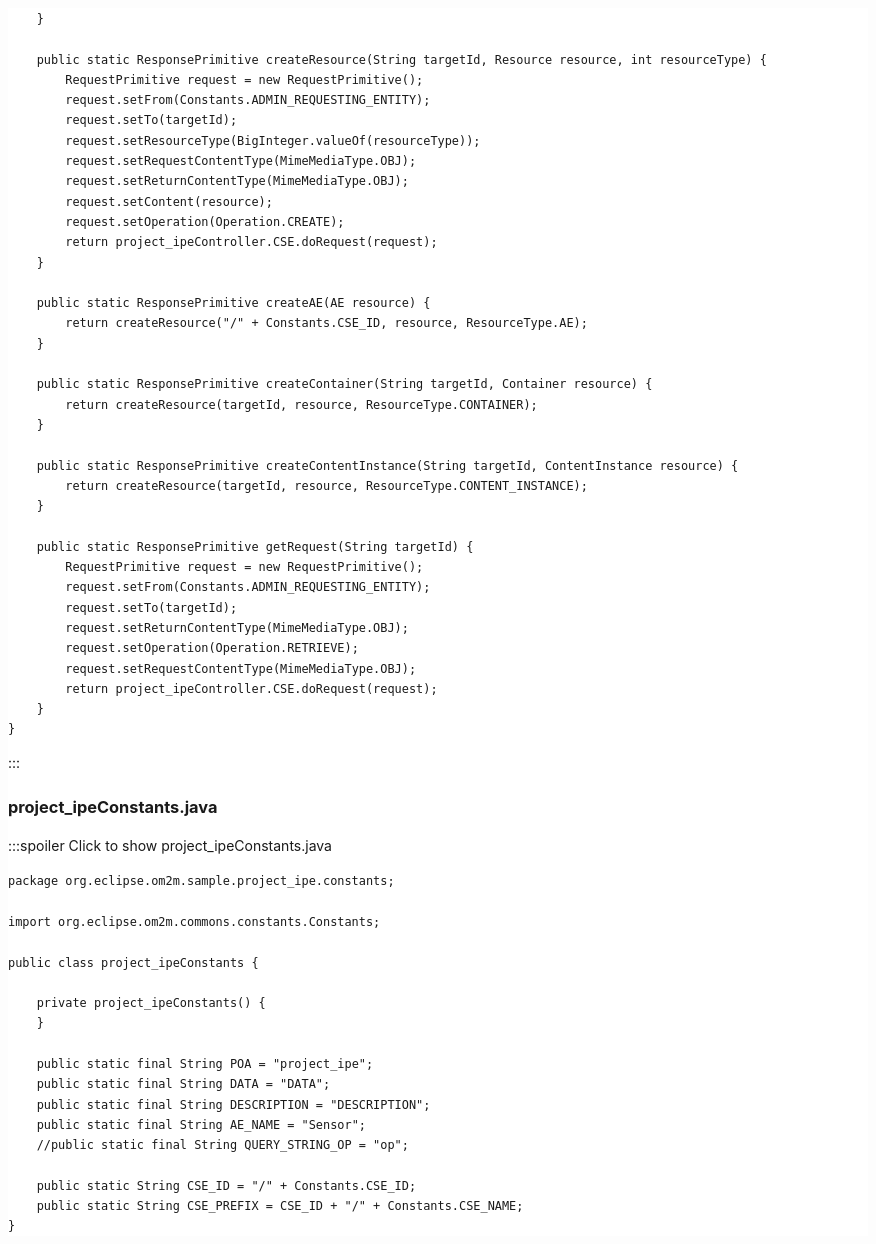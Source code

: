 ```java=
	}

	public static ResponsePrimitive createResource(String targetId, Resource resource, int resourceType) {
		RequestPrimitive request = new RequestPrimitive();
		request.setFrom(Constants.ADMIN_REQUESTING_ENTITY);
		request.setTo(targetId);
		request.setResourceType(BigInteger.valueOf(resourceType));
		request.setRequestContentType(MimeMediaType.OBJ);
		request.setReturnContentType(MimeMediaType.OBJ);
		request.setContent(resource);
		request.setOperation(Operation.CREATE);
		return project_ipeController.CSE.doRequest(request);
	}

	public static ResponsePrimitive createAE(AE resource) {
		return createResource("/" + Constants.CSE_ID, resource, ResourceType.AE);
	}

	public static ResponsePrimitive createContainer(String targetId, Container resource) {
		return createResource(targetId, resource, ResourceType.CONTAINER);
	}

	public static ResponsePrimitive createContentInstance(String targetId, ContentInstance resource) {
		return createResource(targetId, resource, ResourceType.CONTENT_INSTANCE);
	}

	public static ResponsePrimitive getRequest(String targetId) {
		RequestPrimitive request = new RequestPrimitive();
		request.setFrom(Constants.ADMIN_REQUESTING_ENTITY);
		request.setTo(targetId);
		request.setReturnContentType(MimeMediaType.OBJ);
		request.setOperation(Operation.RETRIEVE);
		request.setRequestContentType(MimeMediaType.OBJ);
		return project_ipeController.CSE.doRequest(request);
	}
}
```
:::


### project_ipeConstants.java
:::spoiler Click to show project_ipeConstants.java
```java=
package org.eclipse.om2m.sample.project_ipe.constants;

import org.eclipse.om2m.commons.constants.Constants;

public class project_ipeConstants {
	
	private project_ipeConstants() {
	}

	public static final String POA = "project_ipe";
	public static final String DATA = "DATA";
	public static final String DESCRIPTION = "DESCRIPTION";
	public static final String AE_NAME = "Sensor";
	//public static final String QUERY_STRING_OP = "op";

	public static String CSE_ID = "/" + Constants.CSE_ID;
	public static String CSE_PREFIX = CSE_ID + "/" + Constants.CSE_NAME;
}
```